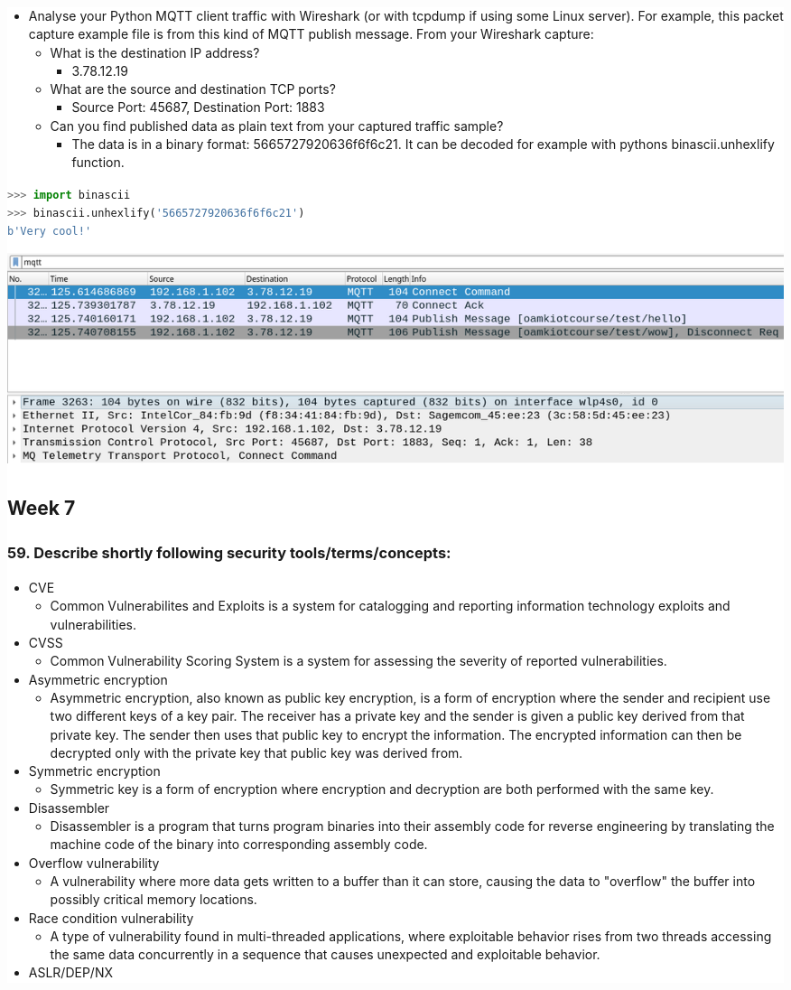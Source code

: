 - Analyse your Python MQTT client traffic with Wireshark (or with tcpdump if using some Linux server). For example, this packet capture example file is from this kind of MQTT publish message. From your Wireshark capture:
    - What is the destination IP address?
        - 3.78.12.19
    - What are the source and destination TCP ports?
        - Source Port: 45687, Destination Port: 1883
    - Can you find published data as plain text from your captured traffic sample?
        - The data is in a binary format: 5665727920636f6f6c21. It can be decoded for example with pythons binascii.unhexlify function.

```python
>>> import binascii
>>> binascii.unhexlify('5665727920636f6f6c21')
b'Very cool!'
```

![](images/question-58-2.png)

## Week 7

### 59. Describe shortly following security tools/terms/concepts:

- CVE
    - Common Vulnerabilites and Exploits is a system for catalogging and reporting information technology exploits and vulnerabilities.
- CVSS
    - Common Vulnerability Scoring System is a system for assessing the severity of reported vulnerabilities.
- Asymmetric encryption
    - Asymmetric encryption, also known as public key encryption, is a form of encryption where the sender and recipient use two different keys of a key pair. The receiver has a private key and the sender is given a public key derived from that private key. The sender then uses that public key to encrypt the information. The encrypted information can then be decrypted only with the private key that public key was derived from.
- Symmetric encryption
    - Symmetric key is a form of encryption where encryption and decryption are both performed with the same key.
- Disassembler
    - Disassembler is a program that turns program binaries into their assembly code for reverse engineering by translating the machine code of the binary into corresponding assembly code.
- Overflow vulnerability
    - A vulnerability where more data gets written to a buffer than it can store, causing the data to "overflow" the buffer into possibly critical memory locations.
- Race condition vulnerability
    - A type of vulnerability found in multi-threaded applications, where exploitable behavior rises from two threads accessing the same data concurrently in a sequence that causes unexpected and exploitable behavior.
- ASLR/DEP/NX